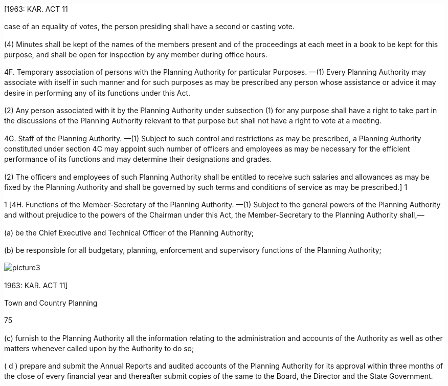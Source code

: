 \[1963: KAR. ACT 11

case of an equality of votes, the person presiding shall have a second
or casting vote.

(4) Minutes shall be kept of the names of the members present and of the
proceedings at each meet in a book to be kept for this purpose, and
shall be open for inspection by any member during office hours.

4F. Temporary association of persons with the Planning Authority for
particular Purposes. —(1) Every Planning Authority may associate with
itself in such manner and for such purposes as may be prescribed any
person whose assistance or advice it may desire in performing any of its
functions under this Act.

(2) Any person associated with it by the Planning Authority under
subsection (1) for any purpose shall have a right to take part in the
discussions of the Planning Authority relevant to that purpose but shall
not have a right to vote at a meeting.

4G. Staff of the Planning Authority. —(1) Subject to such control and
restrictions as may be prescribed, a Planning Authority constituted
under section 4C may appoint such number of officers and employees as
may be necessary for the efficient performance of its functions and may
determine their designations and grades.

(2) The officers and employees of such Planning Authority shall be
entitled to receive such salaries and allowances as may be fixed by the
Planning Authority and shall be governed by such terms and conditions of
service as may be prescribed.\] 1

1 \[4H. Functions of the Member-Secretary of the Planning Authority.
—(1) Subject to the general powers of the Planning Authority and
without prejudice to the powers of the Chairman under this Act, the
Member-Secretary to the Planning Authority shall,—

(a) be the Chief Executive and Technical Officer of the Planning
Authority;

(b) be responsible for all budgetary, planning, enforcement and
supervisory functions of the Planning Authority;

![picture3](images/picture3.jpg)

1963: KAR. ACT 11\]

Town and Country Planning

75

(c) furnish to the Planning Authority all the information relating to
the administration and accounts of the Authority as well as other
matters whenever called upon by the Authority to do so;

( d ) prepare and submit the Annual Reports and audited accounts of the
Planning Authority for its approval within three months of the close of
every financial year and thereafter submit copies of the same to the
Board, the Director and the State Government.
